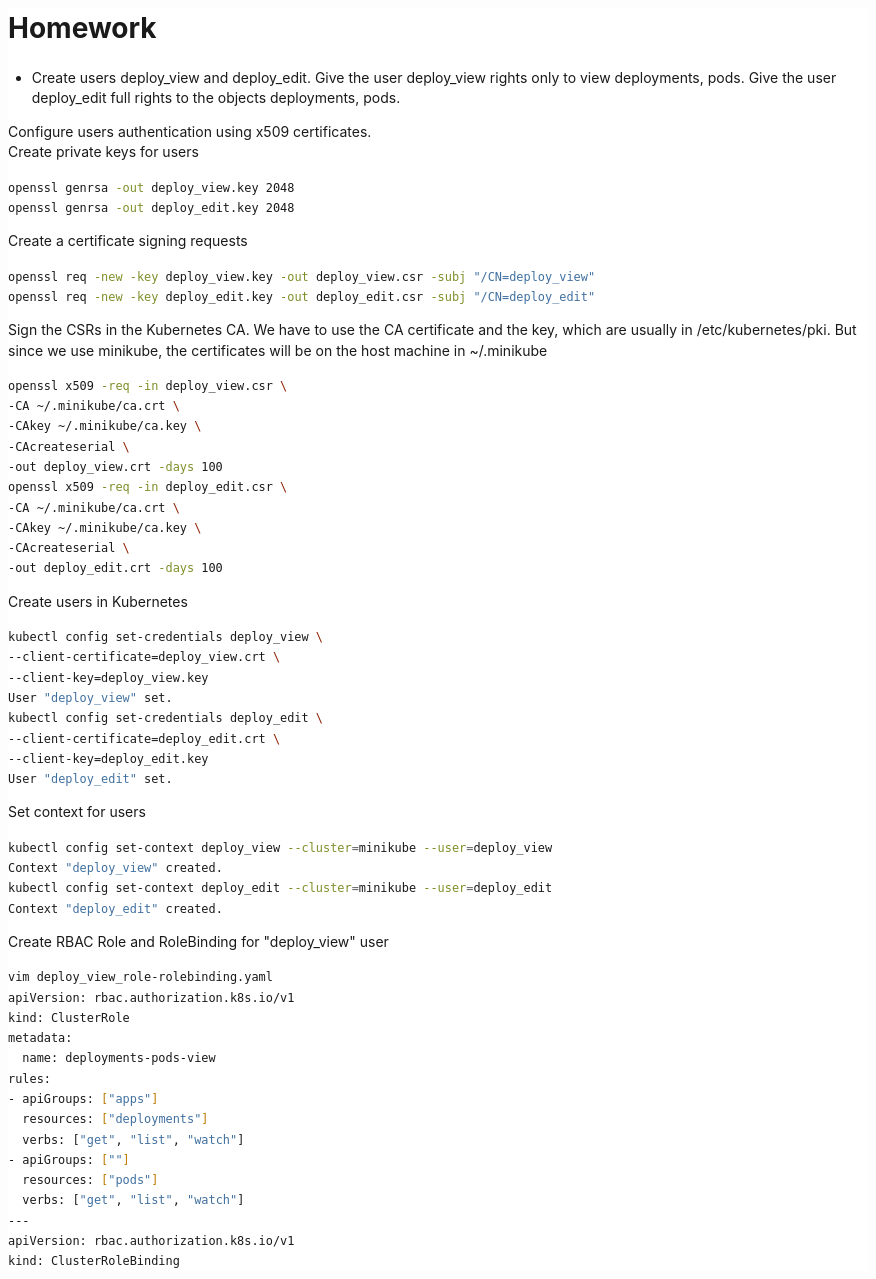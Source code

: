 # Homework
* Create users deploy_view and deploy_edit. Give the user deploy_view rights only to view deployments, pods. Give the user deploy_edit full rights to the objects deployments, pods.

Configure users authentication using x509 certificates.<br>
Create private keys for users
```bash
openssl genrsa -out deploy_view.key 2048
openssl genrsa -out deploy_edit.key 2048
```
Create a certificate signing requests
```bash
openssl req -new -key deploy_view.key -out deploy_view.csr -subj "/CN=deploy_view"
openssl req -new -key deploy_edit.key -out deploy_edit.csr -subj "/CN=deploy_edit"
```
Sign the CSRs in the Kubernetes CA. We have to use the CA certificate and the key, which are usually in /etc/kubernetes/pki. But since we use minikube, the certificates will be on the host machine in ~/.minikube
```bash
openssl x509 -req -in deploy_view.csr \
-CA ~/.minikube/ca.crt \
-CAkey ~/.minikube/ca.key \
-CAcreateserial \
-out deploy_view.crt -days 100
openssl x509 -req -in deploy_edit.csr \
-CA ~/.minikube/ca.crt \
-CAkey ~/.minikube/ca.key \
-CAcreateserial \
-out deploy_edit.crt -days 100
```
Create users in Kubernetes
```bash
kubectl config set-credentials deploy_view \
--client-certificate=deploy_view.crt \
--client-key=deploy_view.key
User "deploy_view" set.
kubectl config set-credentials deploy_edit \
--client-certificate=deploy_edit.crt \
--client-key=deploy_edit.key
User "deploy_edit" set.
```
Set context for users
```bash
kubectl config set-context deploy_view --cluster=minikube --user=deploy_view
Context "deploy_view" created.
kubectl config set-context deploy_edit --cluster=minikube --user=deploy_edit
Context "deploy_edit" created.
```
Create RBAC Role and RoleBinding for "deploy_view" user
```bash
vim deploy_view_role-rolebinding.yaml
apiVersion: rbac.authorization.k8s.io/v1
kind: ClusterRole
metadata:
  name: deployments-pods-view
rules:
- apiGroups: ["apps"]
  resources: ["deployments"]
  verbs: ["get", "list", "watch"]
- apiGroups: [""]
  resources: ["pods"]
  verbs: ["get", "list", "watch"]
---
apiVersion: rbac.authorization.k8s.io/v1
kind: ClusterRoleBinding
```
